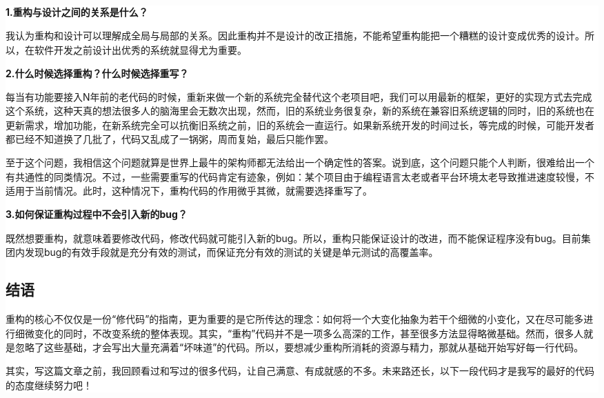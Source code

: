 **1.重构与设计之间的关系是什么？**

我认为重构和设计可以理解成全局与局部的关系。因此重构并不是设计的改正措施，不能希望重构能把一个糟糕的设计变成优秀的设计。所以，在软件开发之前设计出优秀的系统就显得尤为重要。﻿

**2.什么时候选择重构？什么时候选择重写？**

每当有功能要接入N年前的老代码的时候，重新来做一个新的系统完全替代这个老项目吧，我们可以用最新的框架，更好的实现方式去完成这个系统，这种天真的想法很多人的脑海里会无数次出现，然而，旧的系统业务很复杂，新的系统在兼容旧系统逻辑的同时，旧的系统也在更新需求，增加功能，在新系统完全可以抗衡旧系统之前，旧的系统会一直运行。如果新系统开发的时间过长，等完成的时候，可能开发者都已经不知道换了几批了，代码又乱成了一锅粥，周而复始，最后只能作罢。

至于这个问题，我相信这个问题就算是世界上最牛的架构师都无法给出一个确定性的答案。说到底，这个问题只能个人判断，很难给出一个有共通性的同类情况。不过，一些需要重写的代码肯定有迹象，例如：某个项目由于编程语言太老或者平台环境太老导致推进速度较慢，不适用于当前情况。此时，这种情况下，重构代码的作用微乎其微，就需要选择重写了。﻿

**3.如何保证重构过程中不会引入新的bug？**

既然想要重构，就意味着要修改代码，修改代码就可能引入新的bug。所以，重构只能保证设计的改进，而不能保证程序没有bug。目前集团内发现bug的有效手段就是充分有效的测试，而保证充分有效的测试的关键是单元测试的高覆盖率。﻿

## 结语

重构的核心不仅仅是一份“修代码”的指南，更为重要的是它所传达的理念：如何将一个大变化抽象为若干个细微的小变化，又在尽可能多进行细微变化的同时，不改变系统的整体表现。其实，“重构”代码并不是一项多么高深的工作，甚至很多方法显得略微基础。然而，很多人就是忽略了这些基础，才会写出大量充满着“坏味道”的代码。所以，要想减少重构所消耗的资源与精力，那就从基础开始写好每一行代码。

其实，写这篇文章之前，我回顾看过和写过的很多代码，让自己满意、有成就感的不多。未来路还长，以下一段代码才是我写的最好的代码的态度继续努力吧！